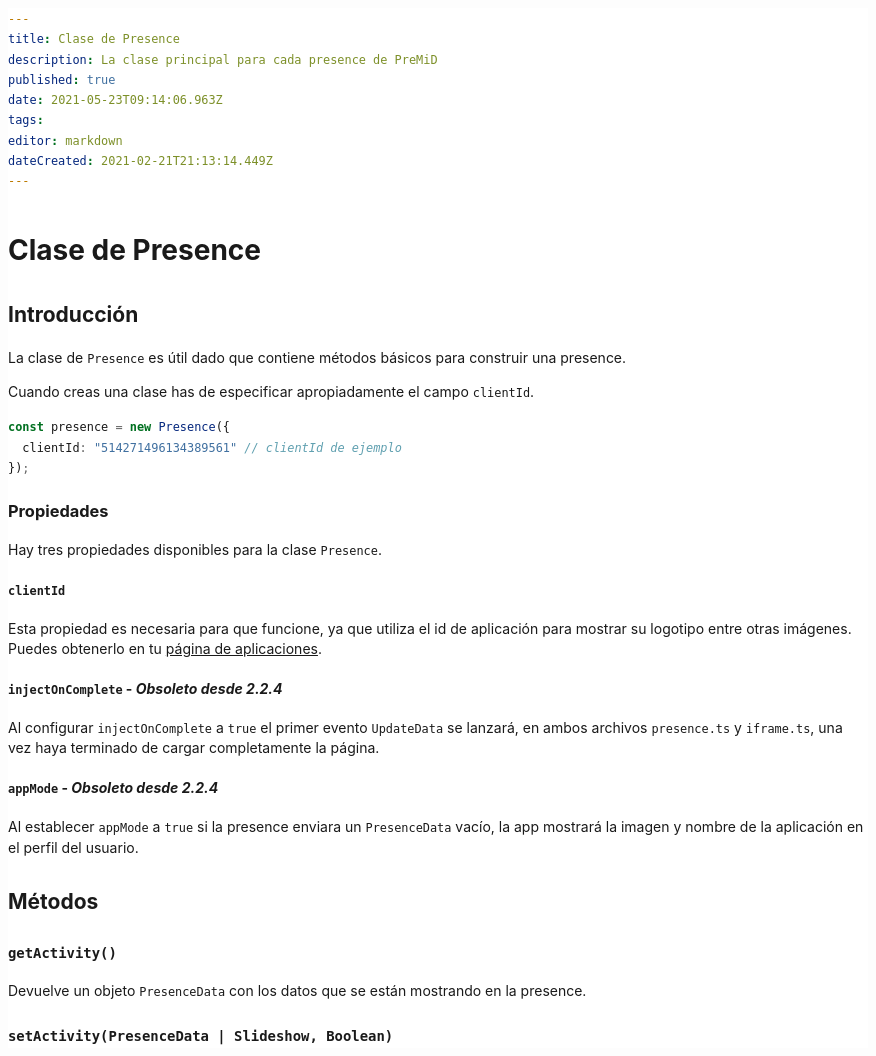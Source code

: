 ```yaml
---
title: Clase de Presence
description: La clase principal para cada presence de PreMiD
published: true
date: 2021-05-23T09:14:06.963Z
tags:
editor: markdown
dateCreated: 2021-02-21T21:13:14.449Z
---
```


# Clase de Presence

## Introducción

La clase de `Presence` es útil dado que contiene métodos básicos para construir una presence.

Cuando creas una clase has de especificar apropiadamente el campo `clientId`.

```typescript
const presence = new Presence({
  clientId: "514271496134389561" // clientId de ejemplo
});
```

### Propiedades

Hay tres propiedades disponibles para la clase `Presence`.

#### `clientId`

Esta propiedad es necesaria para que funcione, ya que utiliza el id de aplicación para mostrar su logotipo entre otras imágenes. Puedes obtenerlo en tu [página de aplicaciones](https://discordapp.com/developers/applications).

#### `injectOnComplete` - *Obsoleto desde 2.2.4*

Al configurar `injectOnComplete` a `true` el primer evento `UpdateData` se lanzará, en ambos archivos `presence.ts` y `iframe.ts`, una vez haya terminado de cargar completamente la página.

#### `appMode` - *Obsoleto desde 2.2.4*

Al establecer `appMode` a `true` si la presence enviara un `PresenceData` vacío, la app mostrará la imagen y nombre de la aplicación en el perfil del usuario.

## Métodos

### `getActivity()`

Devuelve un objeto `PresenceData` con los datos que se están mostrando en la presence.

### `setActivity(PresenceData | Slideshow, Boolean)`
